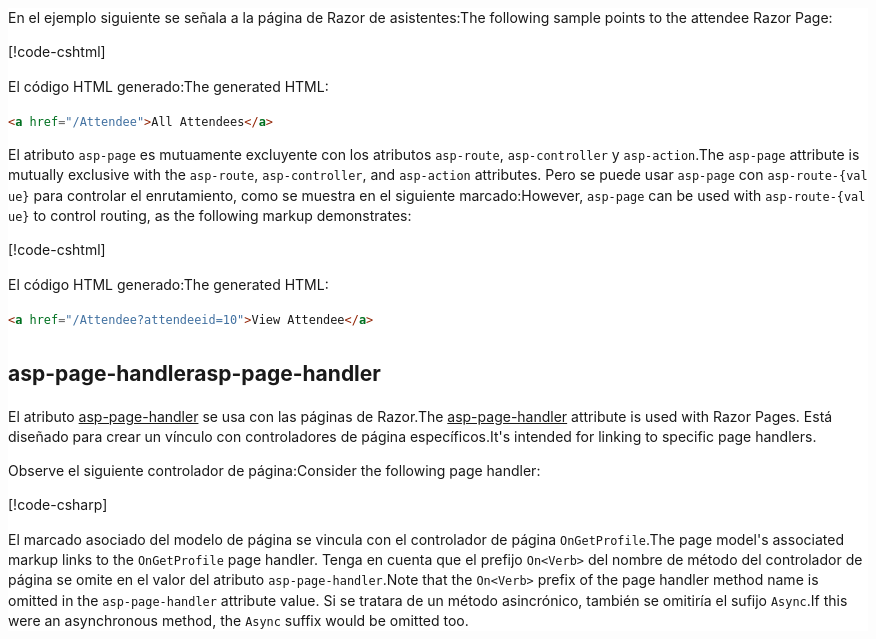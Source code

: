 <span data-ttu-id="6fd0a-194">En el ejemplo siguiente se señala a la página de Razor de asistentes:</span><span class="sxs-lookup"><span data-stu-id="6fd0a-194">The following sample points to the attendee Razor Page:</span></span>

[!code-cshtml[](samples/TagHelpersBuiltIn/Views/Home/Index.cshtml?name=snippet_AspPage)]

<span data-ttu-id="6fd0a-195">El código HTML generado:</span><span class="sxs-lookup"><span data-stu-id="6fd0a-195">The generated HTML:</span></span>

```html
<a href="/Attendee">All Attendees</a>
```

<span data-ttu-id="6fd0a-196">El atributo `asp-page` es mutuamente excluyente con los atributos `asp-route`, `asp-controller` y `asp-action`.</span><span class="sxs-lookup"><span data-stu-id="6fd0a-196">The `asp-page` attribute is mutually exclusive with the `asp-route`, `asp-controller`, and `asp-action` attributes.</span></span> <span data-ttu-id="6fd0a-197">Pero se puede usar `asp-page` con `asp-route-{value}` para controlar el enrutamiento, como se muestra en el siguiente marcado:</span><span class="sxs-lookup"><span data-stu-id="6fd0a-197">However, `asp-page` can be used with `asp-route-{value}` to control routing, as the following markup demonstrates:</span></span>

[!code-cshtml[](samples/TagHelpersBuiltIn/Views/Home/Index.cshtml?name=snippet_AspPageAspRouteId)]

<span data-ttu-id="6fd0a-198">El código HTML generado:</span><span class="sxs-lookup"><span data-stu-id="6fd0a-198">The generated HTML:</span></span>

```html
<a href="/Attendee?attendeeid=10">View Attendee</a>
```

## <a name="asp-page-handler"></a><span data-ttu-id="6fd0a-199">asp-page-handler</span><span class="sxs-lookup"><span data-stu-id="6fd0a-199">asp-page-handler</span></span>

<span data-ttu-id="6fd0a-200">El atributo [asp-page-handler](/dotnet/api/microsoft.aspnetcore.mvc.taghelpers.anchortaghelper.pagehandler) se usa con las páginas de Razor.</span><span class="sxs-lookup"><span data-stu-id="6fd0a-200">The [asp-page-handler](/dotnet/api/microsoft.aspnetcore.mvc.taghelpers.anchortaghelper.pagehandler) attribute is used with Razor Pages.</span></span> <span data-ttu-id="6fd0a-201">Está diseñado para crear un vínculo con controladores de página específicos.</span><span class="sxs-lookup"><span data-stu-id="6fd0a-201">It's intended for linking to specific page handlers.</span></span>

<span data-ttu-id="6fd0a-202">Observe el siguiente controlador de página:</span><span class="sxs-lookup"><span data-stu-id="6fd0a-202">Consider the following page handler:</span></span>

[!code-csharp[](samples/TagHelpersBuiltIn/Pages/Attendee.cshtml.cs?name=snippet_OnGetProfileHandler)]

<span data-ttu-id="6fd0a-203">El marcado asociado del modelo de página se vincula con el controlador de página `OnGetProfile`.</span><span class="sxs-lookup"><span data-stu-id="6fd0a-203">The page model's associated markup links to the `OnGetProfile` page handler.</span></span> <span data-ttu-id="6fd0a-204">Tenga en cuenta que el prefijo `On<Verb>` del nombre de método del controlador de página se omite en el valor del atributo `asp-page-handler`.</span><span class="sxs-lookup"><span data-stu-id="6fd0a-204">Note that the `On<Verb>` prefix of the page handler method name is omitted in the `asp-page-handler` attribute value.</span></span> <span data-ttu-id="6fd0a-205">Si se tratara de un método asincrónico, también se omitiría el sufijo `Async`.</span><span class="sxs-lookup"><span data-stu-id="6fd0a-205">If this were an asynchronous method, the `Async` suffix would be omitted too.</span></span>
